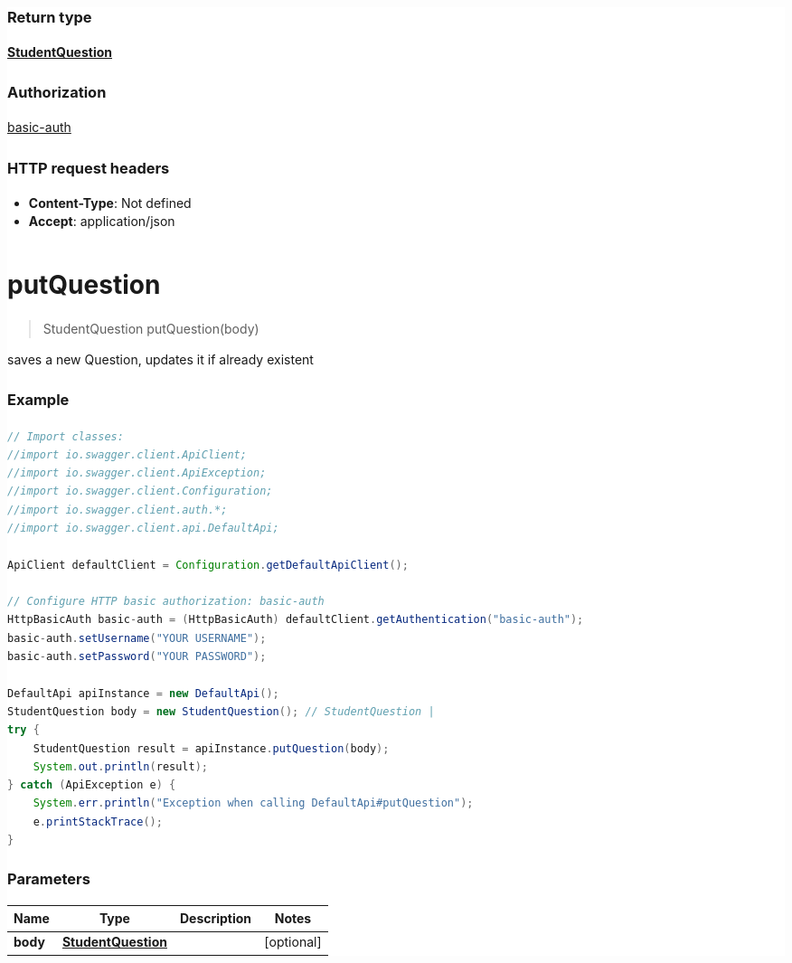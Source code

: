 ### Return type

[**StudentQuestion**](StudentQuestion.md)

### Authorization

[basic-auth](../README.md#basic-auth)

### HTTP request headers

 - **Content-Type**: Not defined
 - **Accept**: application/json

<a name="putQuestion"></a>
# **putQuestion**
> StudentQuestion putQuestion(body)

saves a new Question, updates it if already existent



### Example
```java
// Import classes:
//import io.swagger.client.ApiClient;
//import io.swagger.client.ApiException;
//import io.swagger.client.Configuration;
//import io.swagger.client.auth.*;
//import io.swagger.client.api.DefaultApi;

ApiClient defaultClient = Configuration.getDefaultApiClient();

// Configure HTTP basic authorization: basic-auth
HttpBasicAuth basic-auth = (HttpBasicAuth) defaultClient.getAuthentication("basic-auth");
basic-auth.setUsername("YOUR USERNAME");
basic-auth.setPassword("YOUR PASSWORD");

DefaultApi apiInstance = new DefaultApi();
StudentQuestion body = new StudentQuestion(); // StudentQuestion | 
try {
    StudentQuestion result = apiInstance.putQuestion(body);
    System.out.println(result);
} catch (ApiException e) {
    System.err.println("Exception when calling DefaultApi#putQuestion");
    e.printStackTrace();
}
```

### Parameters

Name | Type | Description  | Notes
------------- | ------------- | ------------- | -------------
 **body** | [**StudentQuestion**](StudentQuestion.md)|  | [optional]
